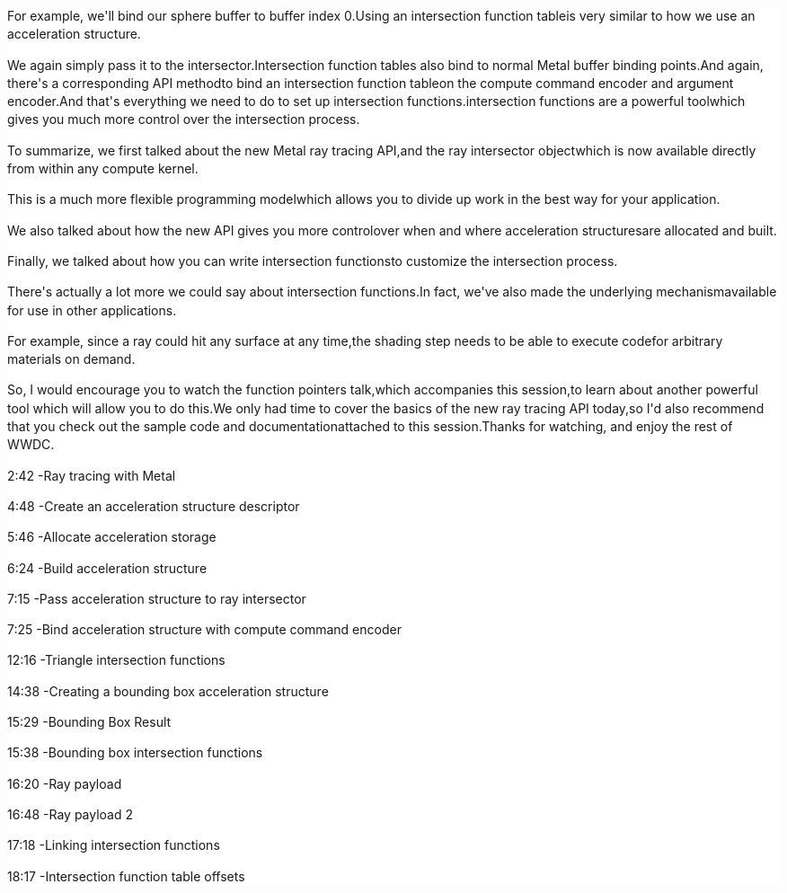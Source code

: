 For example, we'll bind our sphere buffer to buffer index 0.Using an intersection function tableis very similar to how we use an acceleration structure.

We again simply pass it to the intersector.Intersection function tables also bind to normal Metal buffer binding points.And again, there's a corresponding API methodto bind an intersection function tableon the compute command encoder and argument encoder.And that's everything we need to do to set up intersection functions.intersection functions are a powerful toolwhich gives you much more control over the intersection process.

To summarize, we first talked about the new Metal ray tracing API,and the ray intersector objectwhich is now available directly from within any compute kernel.

This is a much more flexible programming modelwhich allows you to divide up work in the best way for your application.

We also talked about how the new API gives you more controlover when and where acceleration structuresare allocated and built.

Finally, we talked about how you can write intersection functionsto customize the intersection process.

There's actually a lot more we could say about intersection functions.In fact, we've also made the underlying mechanismavailable for use in other applications.

For example, since a ray could hit any surface at any time,the shading step needs to be able to execute codefor arbitrary materials on demand.

So, I would encourage you to watch the function pointers talk,which accompanies this session,to learn about another powerful tool which will allow you to do this.We only had time to cover the basics of the new ray tracing API today,so I'd also recommend that you check out the sample code and documentationattached to this session.Thanks for watching,
and enjoy the rest of WWDC.

2:42 -Ray tracing with Metal

4:48 -Create an acceleration structure descriptor

5:46 -Allocate acceleration  storage

6:24 -Build acceleration structure

7:15 -Pass acceleration structure to ray intersector

7:25 -Bind acceleration structure with compute command encoder

12:16 -Triangle intersection functions

14:38 -Creating a bounding box acceleration structure

15:29 -Bounding Box Result

15:38 -Bounding box intersection functions

16:20 -Ray payload

16:48 -Ray payload 2

17:18 -Linking intersection functions

18:17 -Intersection function table offsets
